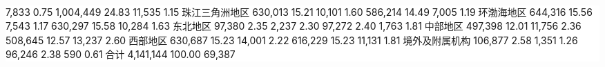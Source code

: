 7,833
0.75
1,004,449
24.83
11,535
1.15
珠江三角洲地区
630,013
15.21
10,101
1.60
586,214
14.49
7,005
1.19
环渤海地区
644,316
15.56
7,543
1.17
630,297
15.58
10,284
1.63
东北地区
97,380
2.35
2,237
2.30
97,272
2.40
1,763
1.81
中部地区
497,398
12.01
11,756
2.36
508,645
12.57
13,237
2.60
西部地区
630,687
15.23
14,001
2.22
616,229
15.23
11,131
1.81
境外及附属机构
106,877
2.58
1,351
1.26
96,246
2.38
590
0.61
合计
4,141,144
100.00
69,387